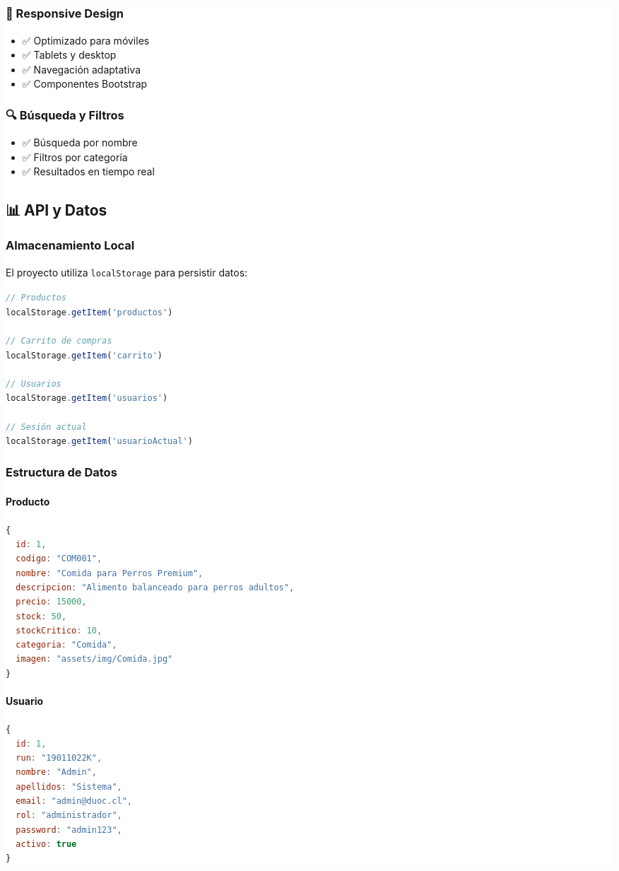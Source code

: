 ### 📱 Responsive Design
- ✅ Optimizado para móviles
- ✅ Tablets y desktop
- ✅ Navegación adaptativa
- ✅ Componentes Bootstrap

### 🔍 Búsqueda y Filtros
- ✅ Búsqueda por nombre
- ✅ Filtros por categoría
- ✅ Resultados en tiempo real

## 📊 API y Datos

### Almacenamiento Local
El proyecto utiliza `localStorage` para persistir datos:

```javascript
// Productos
localStorage.getItem('productos')

// Carrito de compras
localStorage.getItem('carrito')

// Usuarios
localStorage.getItem('usuarios')

// Sesión actual
localStorage.getItem('usuarioActual')
```

### Estructura de Datos

#### Producto
```javascript
{
  id: 1,
  codigo: "COM001",
  nombre: "Comida para Perros Premium",
  descripcion: "Alimento balanceado para perros adultos",
  precio: 15000,
  stock: 50,
  stockCritico: 10,
  categoria: "Comida",
  imagen: "assets/img/Comida.jpg"
}
```

#### Usuario
```javascript
{
  id: 1,
  run: "19011022K",
  nombre: "Admin",
  apellidos: "Sistema",
  email: "admin@duoc.cl",
  rol: "administrador",
  password: "admin123",
  activo: true
}
```
